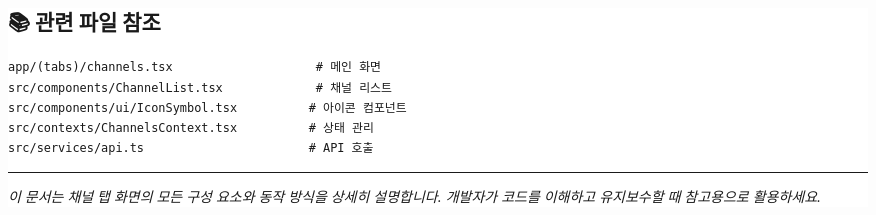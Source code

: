 
## 📚 관련 파일 참조

```
app/(tabs)/channels.tsx                    # 메인 화면
src/components/ChannelList.tsx             # 채널 리스트
src/components/ui/IconSymbol.tsx          # 아이콘 컴포넌트
src/contexts/ChannelsContext.tsx          # 상태 관리
src/services/api.ts                       # API 호출
```

---

*이 문서는 채널 탭 화면의 모든 구성 요소와 동작 방식을 상세히 설명합니다. 개발자가 코드를 이해하고 유지보수할 때 참고용으로 활용하세요.*